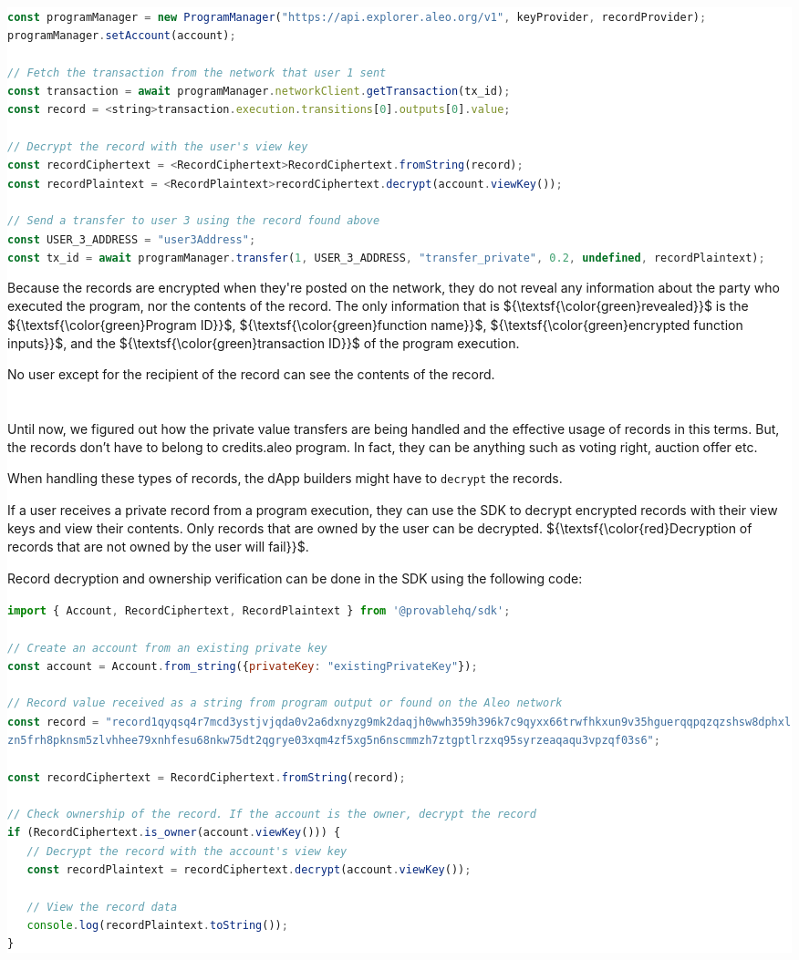 ```javascript
const programManager = new ProgramManager("https://api.explorer.aleo.org/v1", keyProvider, recordProvider);
programManager.setAccount(account);

// Fetch the transaction from the network that user 1 sent
const transaction = await programManager.networkClient.getTransaction(tx_id);
const record = <string>transaction.execution.transitions[0].outputs[0].value;

// Decrypt the record with the user's view key
const recordCiphertext = <RecordCiphertext>RecordCiphertext.fromString(record);
const recordPlaintext = <RecordPlaintext>recordCiphertext.decrypt(account.viewKey());

// Send a transfer to user 3 using the record found above
const USER_3_ADDRESS = "user3Address";
const tx_id = await programManager.transfer(1, USER_3_ADDRESS, "transfer_private", 0.2, undefined, recordPlaintext);
```

Because the records are encrypted when they're posted on the network, they do not reveal any information about the party who executed the program, nor the contents of the record. The only information that is ${\textsf{\color{green}revealed}}$ is the ${\textsf{\color{green}Program ID}}$, ${\textsf{\color{green}function name}}$, ${\textsf{\color{green}encrypted function inputs}}$, and the ${\textsf{\color{green}transaction ID}}$ of the program execution. 

No user except for the recipient of the record can see the contents of the record.
#
Until now, we figured out how the private value transfers are being handled and the effective usage of records in this terms. But, the records don’t have to belong to credits.aleo program. In fact, they can be anything such as voting right, auction offer etc. 

When handling these types of records, the dApp builders might have to `decrypt` the records. 

If a user receives a private record from a program execution, they can use the SDK to decrypt encrypted records with their view keys and view their contents. Only records that are owned by the user can be decrypted. ${\textsf{\color{red}Decryption of records that are not owned by the user will fail}}$.


Record decryption and ownership verification can be done in the SDK using the following code:

```javascript
import { Account, RecordCiphertext, RecordPlaintext } from '@provablehq/sdk';

// Create an account from an existing private key
const account = Account.from_string({privateKey: "existingPrivateKey"});

// Record value received as a string from program output or found on the Aleo network
const record = "record1qyqsq4r7mcd3ystjvjqda0v2a6dxnyzg9mk2daqjh0wwh359h396k7c9qyxx66trwfhkxun9v35hguerqqpqzqzshsw8dphxlzn5frh8pknsm5zlvhhee79xnhfesu68nkw75dt2qgrye03xqm4zf5xg5n6nscmmzh7ztgptlrzxq95syrzeaqaqu3vpzqf03s6";

const recordCiphertext = RecordCiphertext.fromString(record);

// Check ownership of the record. If the account is the owner, decrypt the record
if (RecordCiphertext.is_owner(account.viewKey())) {
   // Decrypt the record with the account's view key
   const recordPlaintext = recordCiphertext.decrypt(account.viewKey());

   // View the record data
   console.log(recordPlaintext.toString());
}
```
